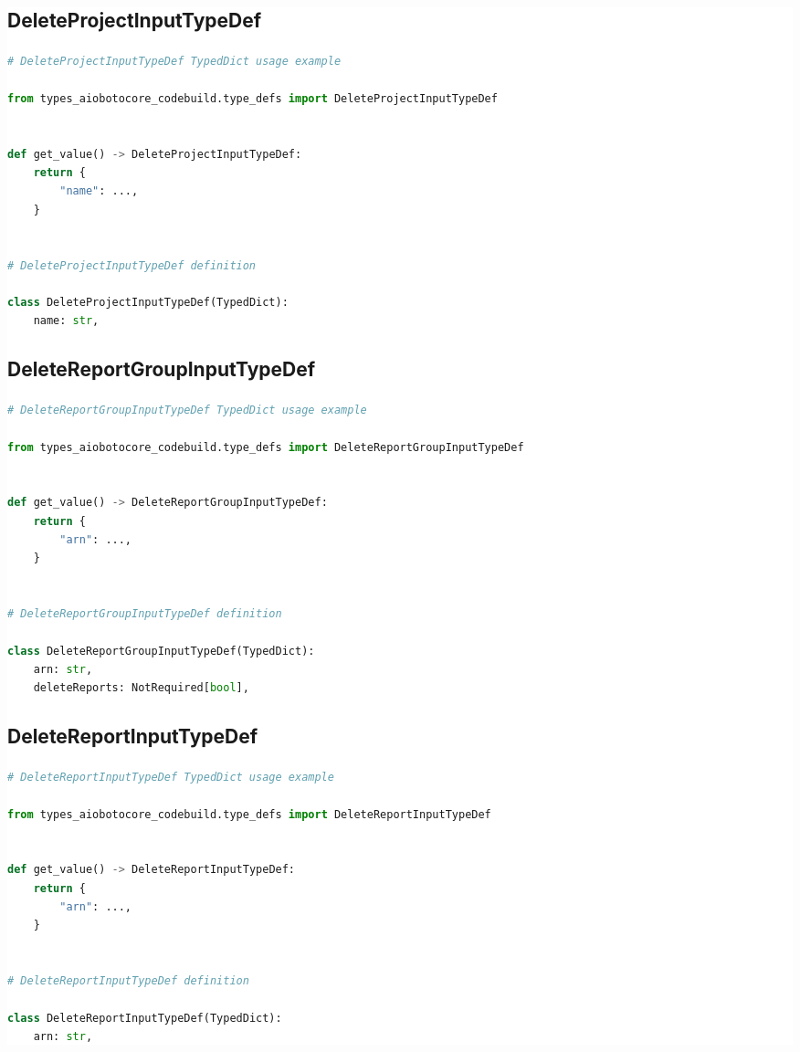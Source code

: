 ## DeleteProjectInputTypeDef

```python
# DeleteProjectInputTypeDef TypedDict usage example

from types_aiobotocore_codebuild.type_defs import DeleteProjectInputTypeDef


def get_value() -> DeleteProjectInputTypeDef:
    return {
        "name": ...,
    }


# DeleteProjectInputTypeDef definition

class DeleteProjectInputTypeDef(TypedDict):
    name: str,
```

## DeleteReportGroupInputTypeDef

```python
# DeleteReportGroupInputTypeDef TypedDict usage example

from types_aiobotocore_codebuild.type_defs import DeleteReportGroupInputTypeDef


def get_value() -> DeleteReportGroupInputTypeDef:
    return {
        "arn": ...,
    }


# DeleteReportGroupInputTypeDef definition

class DeleteReportGroupInputTypeDef(TypedDict):
    arn: str,
    deleteReports: NotRequired[bool],
```

## DeleteReportInputTypeDef

```python
# DeleteReportInputTypeDef TypedDict usage example

from types_aiobotocore_codebuild.type_defs import DeleteReportInputTypeDef


def get_value() -> DeleteReportInputTypeDef:
    return {
        "arn": ...,
    }


# DeleteReportInputTypeDef definition

class DeleteReportInputTypeDef(TypedDict):
    arn: str,
```
